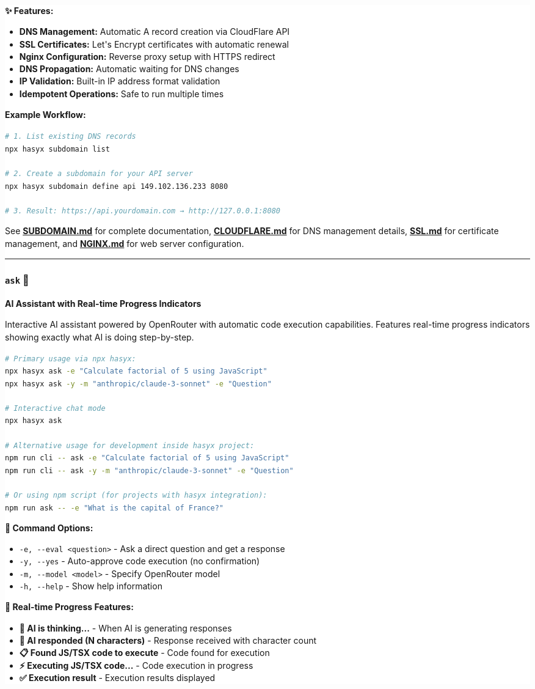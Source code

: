 **✨ Features:**
- **DNS Management:** Automatic A record creation via CloudFlare API
- **SSL Certificates:** Let's Encrypt certificates with automatic renewal
- **Nginx Configuration:** Reverse proxy setup with HTTPS redirect
- **DNS Propagation:** Automatic waiting for DNS changes
- **IP Validation:** Built-in IP address format validation
- **Idempotent Operations:** Safe to run multiple times

**Example Workflow:**
```bash
# 1. List existing DNS records
npx hasyx subdomain list

# 2. Create a subdomain for your API server
npx hasyx subdomain define api 149.102.136.233 8080

# 3. Result: https://api.yourdomain.com → http://127.0.0.1:8080
```

See **[SUBDOMAIN.md](SUBDOMAIN.md)** for complete documentation, **[CLOUDFLARE.md](CLOUDFLARE.md)** for DNS management details, **[SSL.md](SSL.md)** for certificate management, and **[NGINX.md](NGINX.md)** for web server configuration.

---

### `ask` 🤖

**AI Assistant with Real-time Progress Indicators**

Interactive AI assistant powered by OpenRouter with automatic code execution capabilities. Features real-time progress indicators showing exactly what AI is doing step-by-step.

```bash
# Primary usage via npx hasyx:
npx hasyx ask -e "Calculate factorial of 5 using JavaScript"
npx hasyx ask -y -m "anthropic/claude-3-sonnet" -e "Question"

# Interactive chat mode
npx hasyx ask

# Alternative usage for development inside hasyx project:
npm run cli -- ask -e "Calculate factorial of 5 using JavaScript"
npm run cli -- ask -y -m "anthropic/claude-3-sonnet" -e "Question"

# Or using npm script (for projects with hasyx integration):
npm run ask -- -e "What is the capital of France?"
```

**🎯 Command Options:**
- `-e, --eval <question>` - Ask a direct question and get a response
- `-y, --yes` - Auto-approve code execution (no confirmation)
- `-m, --model <model>` - Specify OpenRouter model
- `-h, --help` - Show help information

**🎯 Real-time Progress Features:**
- **🧠 AI is thinking...** - When AI is generating responses
- **💭 AI responded (N characters)** - Response received with character count
- **📋 Found JS/TSX code to execute** - Code found for execution
- **⚡ Executing JS/TSX code...** - Code execution in progress
- **✅ Execution result** - Execution results displayed
